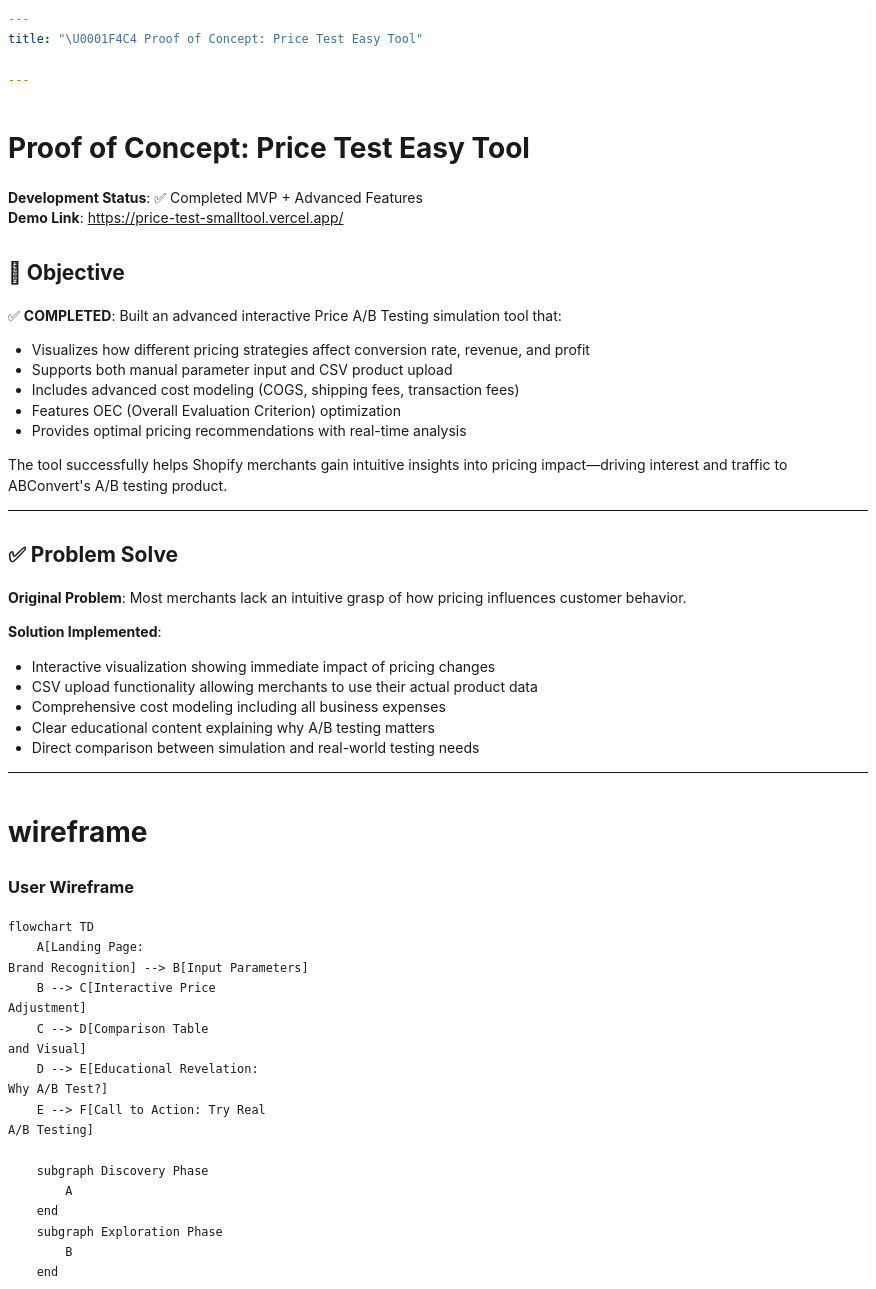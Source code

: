 ```yaml
---
title: "\U0001F4C4 Proof of Concept: Price Test Easy Tool"

---
```


# Proof of Concept: Price Test Easy Tool

**Development Status**: ✅ Completed MVP + Advanced Features  
**Demo Link**: https://price-test-smalltool.vercel.app/

## 🎯 Objective

✅ **COMPLETED**: Built an advanced interactive Price A/B Testing simulation tool that:
- Visualizes how different pricing strategies affect conversion rate, revenue, and profit
- Supports both manual parameter input and CSV product upload
- Includes advanced cost modeling (COGS, shipping fees, transaction fees)
- Features OEC (Overall Evaluation Criterion) optimization
- Provides optimal pricing recommendations with real-time analysis

The tool successfully helps Shopify merchants gain intuitive insights into pricing impact—driving interest and traffic to ABConvert's A/B testing product.


---

## ✅ Problem Solve

**Original Problem**: Most merchants lack an intuitive grasp of how pricing influences customer behavior.

**Solution Implemented**: 
- Interactive visualization showing immediate impact of pricing changes
- CSV upload functionality allowing merchants to use their actual product data
- Comprehensive cost modeling including all business expenses
- Clear educational content explaining why A/B testing matters
- Direct comparison between simulation and real-world testing needs

---
# wireframe

### User Wireframe
```mermaid
flowchart TD
    A[Landing Page: 
Brand Recognition] --> B[Input Parameters]
    B --> C[Interactive Price 
Adjustment]
    C --> D[Comparison Table 
and Visual]
    D --> E[Educational Revelation: 
Why A/B Test?]
    E --> F[Call to Action: Try Real 
A/B Testing]

    subgraph Discovery Phase
        A
    end
    subgraph Exploration Phase
        B
    end
```